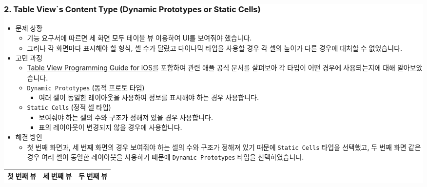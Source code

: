 ### 2. Table View`s Content Type (Dynamic Prototypes or Static Cells) 
- 문제 상황
    - 기능 요구서에 따르면 세 화면 모두 테이블 뷰 이용하여 UI를 보여줘야 했습니다.
    - 그러나 각 화면마다 표시해야 할 형식, 셀 수가 달랐고 다이나믹 타입을 사용할 경우 각 셀의 높이가 다른 경우에 대처할 수 없었습니다.   
- 고민 과정
    - [Table View Programming Guide for iOS](https://developer.apple.com/library/archive/documentation/UserExperience/Conceptual/TableView_iPhone/CreateConfigureTableView/CreateConfigureTableView.html)를 포함하여 관련 애플 공식 문서를 살펴보아 각 타입이 어떤 경우에 사용되는지에 대해 알아보았습니다.   
    - `Dynamic Prototypes` (동적 프로토 타입) 
        - 여러 셀이 동일한 레이아웃을 사용하여 정보를 표시해야 하는 경우 사용합니다.   
    - `Static Cells` (정적 셀 타입)
        - 보여줘야 하는 셀의 수와 구조가 정해져 있을 경우 사용합니다.
        - 표의 레이아웃이 변경되지 않을 경우에 사용합니다.   
- 해결 방안
    - 첫 번째 화면과, 세 번째 화면의 경우 보여줘야 하는 셀의 수와 구조가 정해져 있기 때문에 `Static Cells` 타입을 선택했고, 두 번째 화면 같은 경우 여러 셀이 동일한 레이아웃을 사용하기 때문에 `Dynamic Prototypes` 타입을 선택하였습니다.   

| 첫 번째 뷰 | 세 번째 뷰 | 두 번째 뷰 |
| --- | --- | --- |